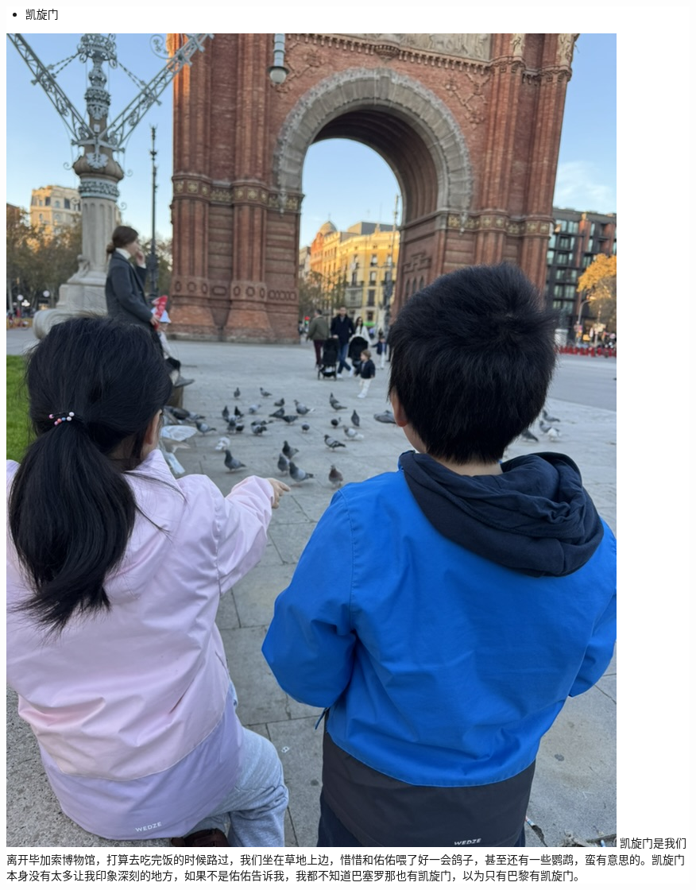 * 凯旋门

![22A32DAD-45A7-4A39-B137-7262008441BA_1_105_c.jpeg](https://github.com/metrue/tinymind-blog/blob/main/assets/images/2024-12-23/1734993480342.jpeg?raw=true)
凯旋门是我们离开毕加索博物馆，打算去吃完饭的时候路过，我们坐在草地上边，惜惜和佑佑喂了好一会鸽子，甚至还有一些鹦鹉，蛮有意思的。凯旋门本身没有太多让我印象深刻的地方，如果不是佑佑告诉我，我都不知道巴塞罗那也有凯旋门，以为只有巴黎有凯旋门。
